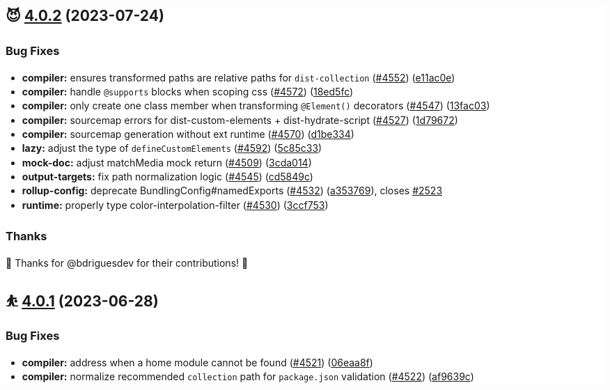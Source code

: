 

## 😈 [4.0.2](https://github.com/stenciljs/core/compare/v4.0.1...v4.0.2) (2023-07-24)


### Bug Fixes

* **compiler:** ensures transformed paths are relative paths for `dist-collection` ([#4552](https://github.com/stenciljs/core/issues/4552)) ([e11ac0e](https://github.com/stenciljs/core/commit/e11ac0e52f8ed1e3bc605779d893df3d4e767957))
* **compiler:** handle `@supports` blocks when scoping css ([#4572](https://github.com/stenciljs/core/issues/4572)) ([18ed5fc](https://github.com/stenciljs/core/commit/18ed5fc0a8828c3df4a5b31e2778ceda48f49730))
* **compiler:** only create one class member when transforming `@Element()` decorators ([#4547](https://github.com/stenciljs/core/issues/4547)) ([13fac03](https://github.com/stenciljs/core/commit/13fac0399fd08672832adb52ee3caed57aef2f2f))
* **compiler:** sourcemap errors for dist-custom-elements + dist-hydrate-script ([#4527](https://github.com/stenciljs/core/issues/4527)) ([1d79672](https://github.com/stenciljs/core/commit/1d79672809dcaa3b56ec3761e46f9d1ef51915ad))
* **compiler:** sourcemap generation without ext runtime ([#4570](https://github.com/stenciljs/core/issues/4570)) ([d1be334](https://github.com/stenciljs/core/commit/d1be334b5ed12381eafbcd05ab56029a9366a21d))
* **lazy:** adjust the type of `defineCustomElements` ([#4592](https://github.com/stenciljs/core/issues/4592)) ([5c85c33](https://github.com/stenciljs/core/commit/5c85c332a7390b30fdba1d8598e618e5bf0f2b59))
* **mock-doc:** adjust matchMedia mock return ([#4509](https://github.com/stenciljs/core/issues/4509)) ([3cda014](https://github.com/stenciljs/core/commit/3cda014035412c775f2b03b4feda337944907b8f))
* **output-targets:** fix path normalization logic ([#4545](https://github.com/stenciljs/core/issues/4545)) ([cd5849c](https://github.com/stenciljs/core/commit/cd5849c6e1853750adde2b71791ca825f38f730d))
* **rollup-config:** deprecate BundlingConfig#namedExports ([#4532](https://github.com/stenciljs/core/issues/4532)) ([a353769](https://github.com/stenciljs/core/commit/a353769b0094cd502a9ce35f797f74c7dc1d9232)), closes [#2523](https://github.com/stenciljs/core/issues/2523)
* **runtime:** properly type color-interpolation-filter ([#4530](https://github.com/stenciljs/core/issues/4530)) ([3ccf753](https://github.com/stenciljs/core/commit/3ccf753f13ced6fa1339850882919192e912da30))


### Thanks

🎉 Thanks for @bdriguesdev for their contributions! 🎉


## ⛹ [4.0.1](https://github.com/stenciljs/core/compare/v4.0.0...v4.0.1) (2023-06-28)


### Bug Fixes

* **compiler:** address when a home module cannot be found ([#4521](https://github.com/stenciljs/core/issues/4521)) ([06eaa8f](https://github.com/stenciljs/core/commit/06eaa8f4edbf83e48be1e83b7b5db4e7b48e5918))
* **compiler:** normalize recommended `collection` path for `package.json` validation ([#4522](https://github.com/stenciljs/core/issues/4522)) ([af9639c](https://github.com/stenciljs/core/commit/af9639c8c286a8863f7f384f38a7efaa9ec8fafa))
